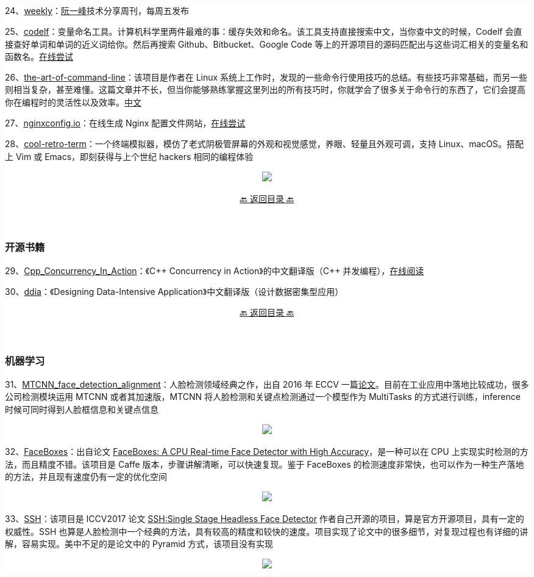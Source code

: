 24、[weekly](https://hellogithub.com/periodical/statistics/click/?target=https://github.com/ruanyf/weekly)：[阮一峰](https://github.com/ruanyf)技术分享周刊，每周五发布

25、[codelf](https://hellogithub.com/periodical/statistics/click/?target=https://github.com/unbug/codelf)：变量命名工具。计算机科学里两件最难的事：缓存失效和命名。该工具支持直接搜索中文，当你查中文的时候，Codelf 会直接查好单词和单词的近义词给你。然后再搜索 Github、Bitbucket、Google Code 等上的开源项目的源码匹配出与这些词汇相关的变量名和函数名。[在线尝试](https://unbug.github.io/codelf/)

26、[the-art-of-command-line](https://hellogithub.com/periodical/statistics/click/?target=https://github.com/jlevy/the-art-of-command-line)：该项目是作者在 Linux 系统上工作时，发现的一些命令行使用技巧的总结。有些技巧非常基础，而另一些则相当复杂，甚至难懂。这篇文章并不长，但当你能够熟练掌握这里列出的所有技巧时，你就学会了很多关于命令行的东西了，它们会提高你在编程时的灵活性以及效率。[中文](https://github.com/jlevy/the-art-of-command-line/blob/master/README-zh.md)

27、[nginxconfig.io](https://hellogithub.com/periodical/statistics/click/?target=https://github.com/valentinxxx/nginxconfig.io)：在线生成 Nginx 配置文件网站，[在线尝试](https://nginxconfig.io/)

28、[cool-retro-term](https://hellogithub.com/periodical/statistics/click/?target=https://github.com/Swordfish90/cool-retro-term)：一个终端模拟器，模仿了老式阴极管屏幕的外观和视觉感觉，养眼、轻量且外观可调，支持 Linux、macOS。搭配上 Vim 或 Emacs，即刻获得与上个世纪 hackers 相同的编程体验

<p align="center"><img src='https://media.githubusercontent.com/media/521xueweihan/img/master/hellogithub/33/img/cool-retro-term.gif' style="max-width:80%; max-height=80%;"></img></p>

<p align="center"><a href="#目录">🔙 返回目录 🔙</a></p><br>

### 开源书籍
29、[Cpp_Concurrency_In_Action](https://hellogithub.com/periodical/statistics/click/?target=https://github.com/xiaoweiChen/Cpp_Concurrency_In_Action)：《C++ Concurrency in Action》的中文翻译版（C++ 并发编程），[在线阅读](https://chenxiaowei.gitbooks.io/cpp_concurrency_in_action/)

30、[ddia](https://hellogithub.com/periodical/statistics/click/?target=https://github.com/Vonng/ddia)：《Designing Data-Intensive Application》中文翻译版（设计数据密集型应用）

<p align="center"><a href="#目录">🔙 返回目录 🔙</a></p><br>

### 机器学习
31、[MTCNN_face_detection_alignment](https://hellogithub.com/periodical/statistics/click/?target=https://github.com/kpzhang93/MTCNN_face_detection_alignment)：人脸检测领域经典之作，出自 2016 年 ECCV 一篇[论文](https://kpzhang93.github.io/MTCNN_face_detection_alignment/paper/spl.pdf)。目前在工业应用中落地比较成功，很多公司检测模块运用 MTCNN 或者其加速版，MTCNN 将人脸检测和关键点检测通过一个模型作为 MultiTasks 的方式进行训练，inference 时候可同时得到人脸框信息和关键点信息

<p align="center"><img src='https://media.githubusercontent.com/media/521xueweihan/img/master/hellogithub/33/img/MTCNN_face_detection_alignment.png' style="max-width:80%; max-height=80%;"></img></p>

32、[FaceBoxes](https://hellogithub.com/periodical/statistics/click/?target=https://github.com/zeusees/FaceBoxes)：出自论文 [FaceBoxes: A CPU Real-time Face Detector with High Accuracy](http://cn.arxiv.org/abs/1708.05234)，是一种可以在 CPU 上实现实时检测的方法，而且精度不错。该项目是 Caffe 版本，步骤讲解清晰，可以快速复现。鉴于 FaceBoxes 的检测速度非常快，也可以作为一种生产落地的方法，并且现有速度仍有一定的优化空间

<p align="center"><img src='https://media.githubusercontent.com/media/521xueweihan/img/master/hellogithub/33/img/FaceBoxes.png' style="max-width:80%; max-height=80%;"></img></p>

33、[SSH](https://hellogithub.com/periodical/statistics/click/?target=https://github.com/mahyarnajibi/SSH)：该项目是 ICCV2017 论文 [SSH:Single Stage Headless Face Detector](https://arxiv.org/abs/1708.03979) 
 作者自己开源的项目，算是官方开源项目，具有一定的权威性。SSH 也算是人脸检测中一个经典的方法，具有较高的精度和较快的速度。项目实现了论文中的很多细节，对复现过程也有详细的讲解，容易实现。美中不足的是论文中的 Pyramid 方式，该项目没有实现

<p align="center"><img src='https://media.githubusercontent.com/media/521xueweihan/img/master/hellogithub/33/img/SSH.jpeg' style="max-width:80%; max-height=80%;"></img></p>
